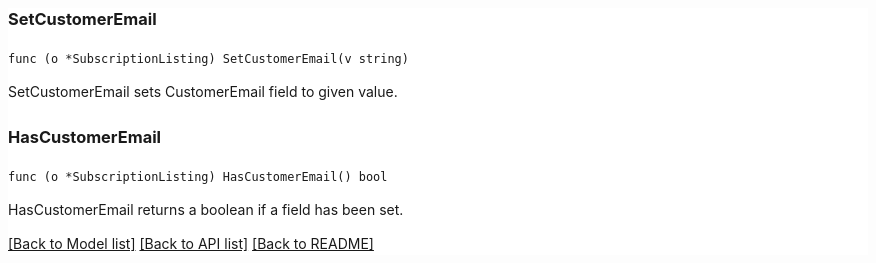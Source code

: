 ### SetCustomerEmail

`func (o *SubscriptionListing) SetCustomerEmail(v string)`

SetCustomerEmail sets CustomerEmail field to given value.

### HasCustomerEmail

`func (o *SubscriptionListing) HasCustomerEmail() bool`

HasCustomerEmail returns a boolean if a field has been set.


[[Back to Model list]](../README.md#documentation-for-models) [[Back to API list]](../README.md#documentation-for-api-endpoints) [[Back to README]](../README.md)


